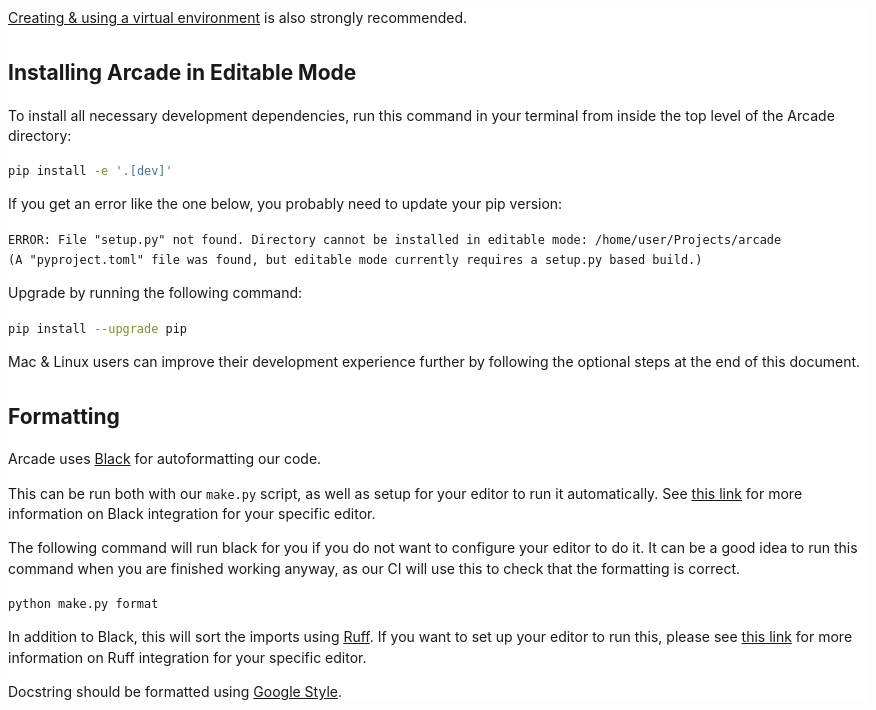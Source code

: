 [Creating & using a virtual environment](https://docs.python.org/3/library/venv.html#creating-virtual-environments)
is also strongly recommended.

## Installing Arcade in Editable Mode

To install all necessary development dependencies, run this command in your
terminal from inside the top level of the Arcade directory:

```bash
pip install -e '.[dev]'
```

If you get an error like the one below, you probably need to update your pip version:

```
ERROR: File "setup.py" not found. Directory cannot be installed in editable mode: /home/user/Projects/arcade
(A "pyproject.toml" file was found, but editable mode currently requires a setup.py based build.)
```

Upgrade by running the following command:

```bash
pip install --upgrade pip
```

Mac & Linux users can improve their development experience further by following the optional
steps at the end of this document.

## Formatting

Arcade uses [Black](https://black.readthedocs.io/en/stable) for autoformatting our code.

This can be run both with our `make.py` script, as well as setup for your editor to run it automatically.
See [this link](https://black.readthedocs.io/en/stable/integrations/editors.html) for more information on
Black integration for your specific editor.

The following command will run black for you if you do not want to configure your editor to do it. It can be
a good idea to run this command when you are finished working anyway, as our CI will use this to check that
the formatting is correct.

```bash
python make.py format
```

In addition to Black, this will sort the imports using [Ruff](https://docs.astral.sh/ruff/). If you want to set up
your editor to run this, please see [this link](https://docs.astral.sh/ruff/integrations/) for more information on
Ruff integration for your specific editor.

Docstring should be formatted using [Google Style](https://sphinxcontrib-napoleon.readthedocs.io/en/latest/example_google.html).
